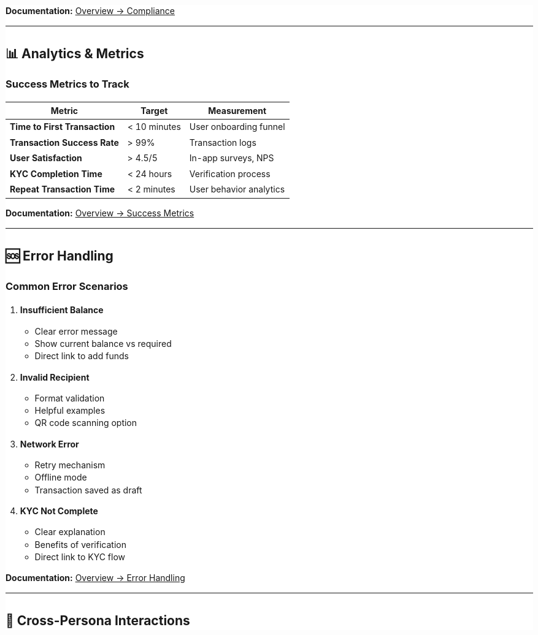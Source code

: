 **Documentation:** [Overview → Compliance](overview.md#compliance--verification)

---

## 📊 Analytics & Metrics

### Success Metrics to Track

| Metric | Target | Measurement |
|--------|--------|-------------|
| **Time to First Transaction** | < 10 minutes | User onboarding funnel |
| **Transaction Success Rate** | > 99% | Transaction logs |
| **User Satisfaction** | > 4.5/5 | In-app surveys, NPS |
| **KYC Completion Time** | < 24 hours | Verification process |
| **Repeat Transaction Time** | < 2 minutes | User behavior analytics |

**Documentation:** [Overview → Success Metrics](overview.md#success-metrics)

---

## 🆘 Error Handling

### Common Error Scenarios

1. **Insufficient Balance**
   - Clear error message
   - Show current balance vs required
   - Direct link to add funds

2. **Invalid Recipient**
   - Format validation
   - Helpful examples
   - QR code scanning option

3. **Network Error**
   - Retry mechanism
   - Offline mode
   - Transaction saved as draft

4. **KYC Not Complete**
   - Clear explanation
   - Benefits of verification
   - Direct link to KYC flow

**Documentation:** [Overview → Error Handling](overview.md#error-handling)

---

## 🔄 Cross-Persona Interactions
